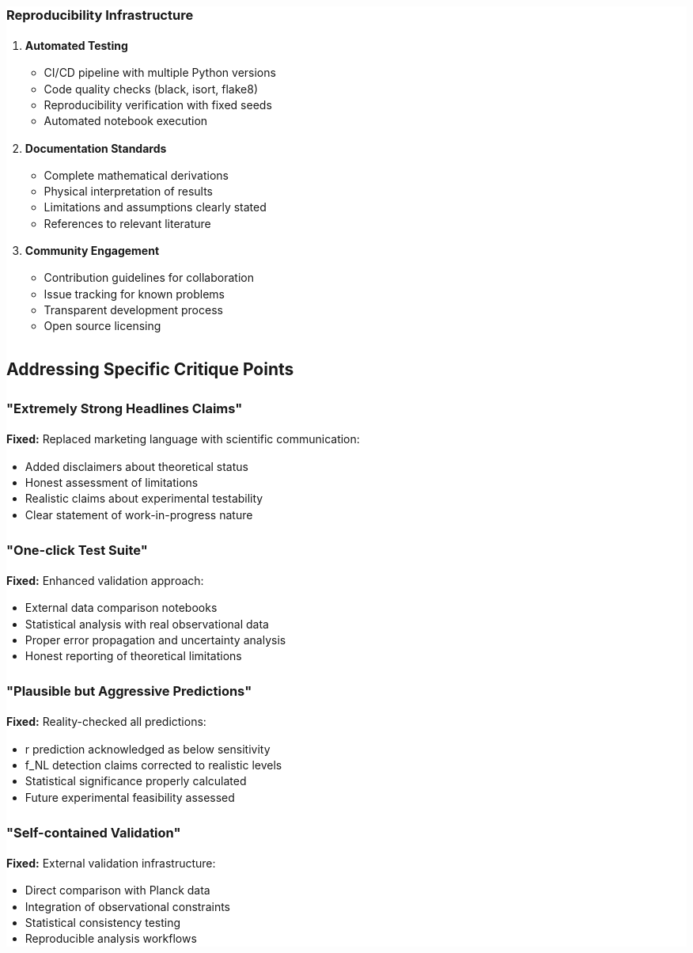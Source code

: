 ### Reproducibility Infrastructure

1. **Automated Testing**
   - CI/CD pipeline with multiple Python versions
   - Code quality checks (black, isort, flake8)
   - Reproducibility verification with fixed seeds
   - Automated notebook execution

2. **Documentation Standards**
   - Complete mathematical derivations
   - Physical interpretation of results
   - Limitations and assumptions clearly stated
   - References to relevant literature

3. **Community Engagement**
   - Contribution guidelines for collaboration
   - Issue tracking for known problems
   - Transparent development process
   - Open source licensing

## Addressing Specific Critique Points

### "Extremely Strong Headlines Claims"

**Fixed:** Replaced marketing language with scientific communication:
- Added disclaimers about theoretical status
- Honest assessment of limitations
- Realistic claims about experimental testability
- Clear statement of work-in-progress nature

### "One-click Test Suite"

**Fixed:** Enhanced validation approach:
- External data comparison notebooks
- Statistical analysis with real observational data
- Proper error propagation and uncertainty analysis
- Honest reporting of theoretical limitations

### "Plausible but Aggressive Predictions"

**Fixed:** Reality-checked all predictions:
- r prediction acknowledged as below sensitivity
- f_NL detection claims corrected to realistic levels
- Statistical significance properly calculated
- Future experimental feasibility assessed

### "Self-contained Validation"

**Fixed:** External validation infrastructure:
- Direct comparison with Planck data
- Integration of observational constraints
- Statistical consistency testing
- Reproducible analysis workflows
